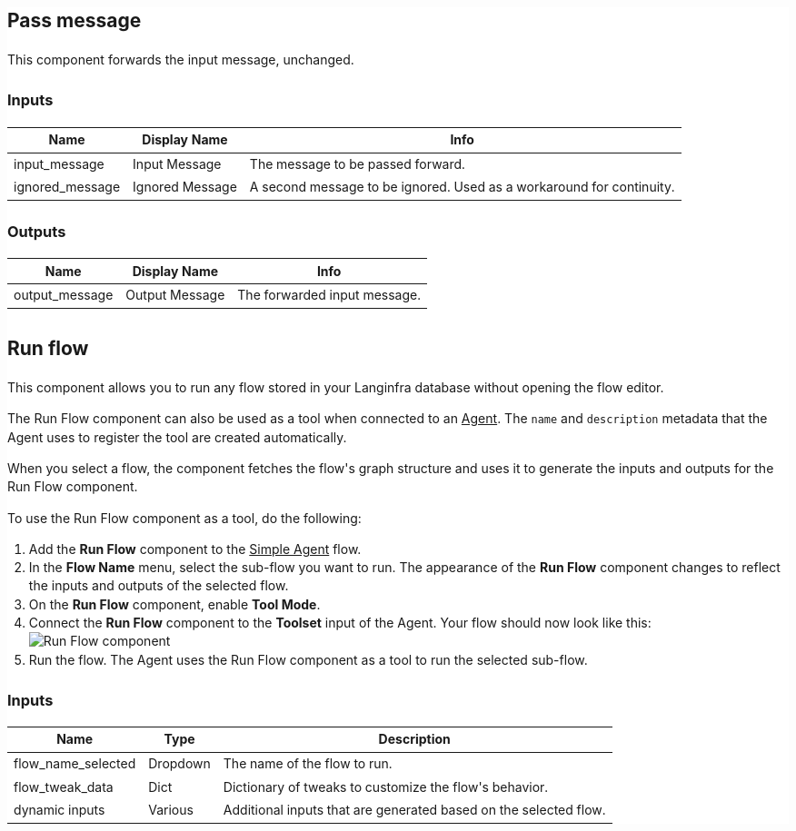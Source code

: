## Pass message

This component forwards the input message, unchanged.

### Inputs

| Name | Display Name | Info |
|------|--------------|------|
| input_message | Input Message | The message to be passed forward. |
| ignored_message | Ignored Message | A second message to be ignored. Used as a workaround for continuity. |

### Outputs

| Name | Display Name | Info |
|------|--------------|------|
| output_message | Output Message | The forwarded input message. |

## Run flow

This component allows you to run any flow stored in your Langinfra database without opening the flow editor.

The Run Flow component can also be used as a tool when connected to an [Agent](/components-agents). The `name` and `description` metadata that the Agent uses to register the tool are created automatically.

When you select a flow, the component fetches the flow's graph structure and uses it to generate the inputs and outputs for the Run Flow component.

To use the Run Flow component as a tool, do the following:
1. Add the **Run Flow** component to the [Simple Agent](/starter-projects-simple-agent) flow.
2. In the **Flow Name** menu, select the sub-flow you want to run.
The appearance of the **Run Flow** component changes to reflect the inputs and outputs of the selected flow.
3. On the **Run Flow** component, enable **Tool Mode**.
4. Connect the **Run Flow** component to the **Toolset** input of the Agent.
Your flow should now look like this:
![Run Flow component](/img/component-run-flow.png)
5. Run the flow. The Agent uses the Run Flow component as a tool to run the selected sub-flow.

### Inputs

| Name              | Type     | Description                                                    |
|-------------------|----------|----------------------------------------------------------------|
| flow_name_selected| Dropdown | The name of the flow to run.                                    |
| flow_tweak_data   | Dict     | Dictionary of tweaks to customize the flow's behavior.         |
| dynamic inputs  | Various  | Additional inputs that are generated based on the selected flow.     |

